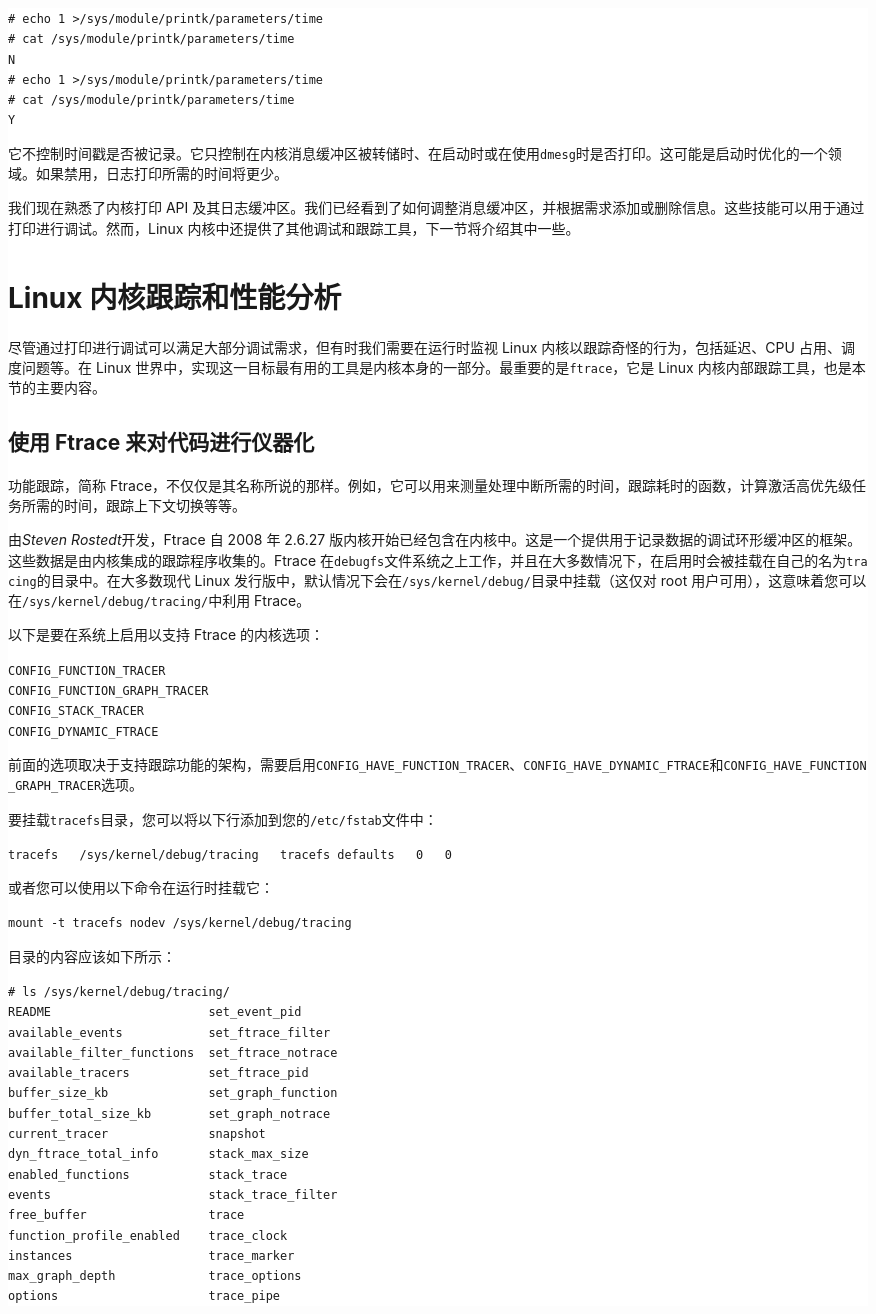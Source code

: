 ```
# echo 1 >/sys/module/printk/parameters/time
# cat /sys/module/printk/parameters/time
N
# echo 1 >/sys/module/printk/parameters/time
# cat /sys/module/printk/parameters/time
Y
```

它不控制时间戳是否被记录。它只控制在内核消息缓冲区被转储时、在启动时或在使用`dmesg`时是否打印。这可能是启动时优化的一个领域。如果禁用，日志打印所需的时间将更少。

我们现在熟悉了内核打印 API 及其日志缓冲区。我们已经看到了如何调整消息缓冲区，并根据需求添加或删除信息。这些技能可以用于通过打印进行调试。然而，Linux 内核中还提供了其他调试和跟踪工具，下一节将介绍其中一些。

# Linux 内核跟踪和性能分析

尽管通过打印进行调试可以满足大部分调试需求，但有时我们需要在运行时监视 Linux 内核以跟踪奇怪的行为，包括延迟、CPU 占用、调度问题等。在 Linux 世界中，实现这一目标最有用的工具是内核本身的一部分。最重要的是`ftrace`，它是 Linux 内核内部跟踪工具，也是本节的主要内容。

## 使用 Ftrace 来对代码进行仪器化

功能跟踪，简称 Ftrace，不仅仅是其名称所说的那样。例如，它可以用来测量处理中断所需的时间，跟踪耗时的函数，计算激活高优先级任务所需的时间，跟踪上下文切换等等。

由*Steven Rostedt*开发，Ftrace 自 2008 年 2.6.27 版内核开始已经包含在内核中。这是一个提供用于记录数据的调试环形缓冲区的框架。这些数据是由内核集成的跟踪程序收集的。Ftrace 在`debugfs`文件系统之上工作，并且在大多数情况下，在启用时会被挂载在自己的名为`tracing`的目录中。在大多数现代 Linux 发行版中，默认情况下会在`/sys/kernel/debug/`目录中挂载（这仅对 root 用户可用），这意味着您可以在`/sys/kernel/debug/tracing/`中利用 Ftrace。

以下是要在系统上启用以支持 Ftrace 的内核选项：

```
CONFIG_FUNCTION_TRACER
CONFIG_FUNCTION_GRAPH_TRACER
CONFIG_STACK_TRACER
CONFIG_DYNAMIC_FTRACE
```

前面的选项取决于支持跟踪功能的架构，需要启用`CONFIG_HAVE_FUNCTION_TRACER`、`CONFIG_HAVE_DYNAMIC_FTRACE`和`CONFIG_HAVE_FUNCTION_GRAPH_TRACER`选项。

要挂载`tracefs`目录，您可以将以下行添加到您的`/etc/fstab`文件中：

```
tracefs   /sys/kernel/debug/tracing   tracefs defaults   0   0
```

或者您可以使用以下命令在运行时挂载它：

```
mount -t tracefs nodev /sys/kernel/debug/tracing
```

目录的内容应该如下所示：

```
# ls /sys/kernel/debug/tracing/
README                      set_event_pid
available_events            set_ftrace_filter
available_filter_functions  set_ftrace_notrace
available_tracers           set_ftrace_pid
buffer_size_kb              set_graph_function
buffer_total_size_kb        set_graph_notrace
current_tracer              snapshot
dyn_ftrace_total_info       stack_max_size
enabled_functions           stack_trace
events                      stack_trace_filter
free_buffer                 trace
function_profile_enabled    trace_clock
instances                   trace_marker
max_graph_depth             trace_options
options                     trace_pipe
```